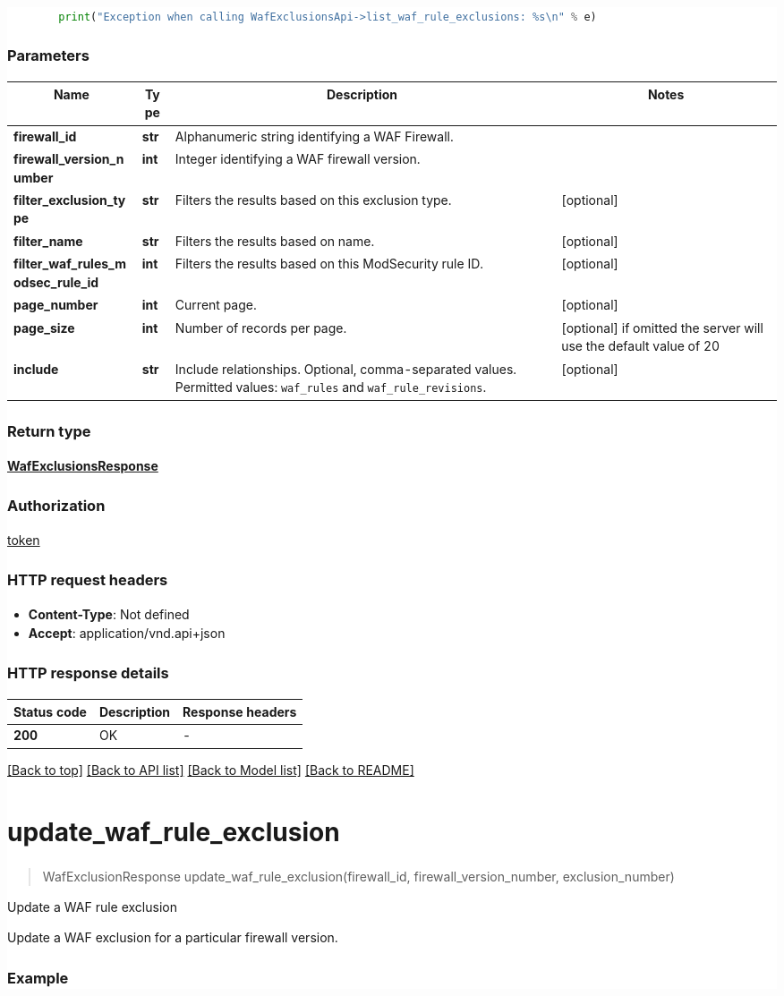 ```python
        print("Exception when calling WafExclusionsApi->list_waf_rule_exclusions: %s\n" % e)
```


### Parameters

Name | Type | Description  | Notes
------------- | ------------- | ------------- | -------------
 **firewall_id** | **str**| Alphanumeric string identifying a WAF Firewall. |
 **firewall_version_number** | **int**| Integer identifying a WAF firewall version. |
 **filter_exclusion_type** | **str**| Filters the results based on this exclusion type. | [optional]
 **filter_name** | **str**| Filters the results based on name. | [optional]
 **filter_waf_rules_modsec_rule_id** | **int**| Filters the results based on this ModSecurity rule ID. | [optional]
 **page_number** | **int**| Current page. | [optional]
 **page_size** | **int**| Number of records per page. | [optional] if omitted the server will use the default value of 20
 **include** | **str**| Include relationships. Optional, comma-separated values. Permitted values: `waf_rules` and `waf_rule_revisions`.  | [optional]

### Return type

[**WafExclusionsResponse**](WafExclusionsResponse.md)

### Authorization

[token](../README.md#token)

### HTTP request headers

 - **Content-Type**: Not defined
 - **Accept**: application/vnd.api+json


### HTTP response details

| Status code | Description | Response headers |
|-------------|-------------|------------------|
**200** | OK |  -  |

[[Back to top]](#) [[Back to API list]](../README.md#documentation-for-api-endpoints) [[Back to Model list]](../README.md#documentation-for-models) [[Back to README]](../README.md)

# **update_waf_rule_exclusion**
> WafExclusionResponse update_waf_rule_exclusion(firewall_id, firewall_version_number, exclusion_number)

Update a WAF rule exclusion

Update a WAF exclusion for a particular firewall version.

### Example
